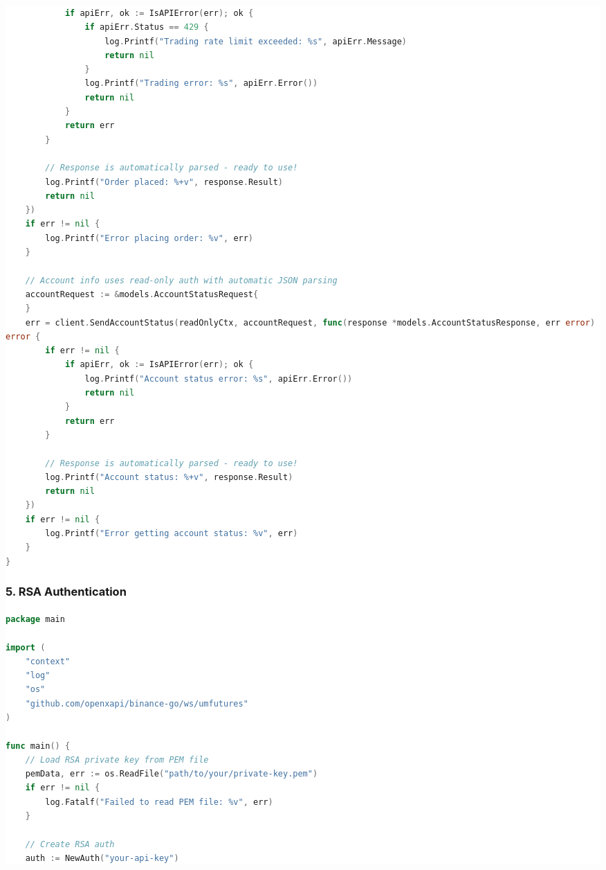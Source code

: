 ```go
            if apiErr, ok := IsAPIError(err); ok {
                if apiErr.Status == 429 {
                    log.Printf("Trading rate limit exceeded: %s", apiErr.Message)
                    return nil
                }
                log.Printf("Trading error: %s", apiErr.Error())
                return nil
            }
            return err
        }
        
        // Response is automatically parsed - ready to use!
        log.Printf("Order placed: %+v", response.Result)
        return nil
    })
    if err != nil {
        log.Printf("Error placing order: %v", err)
    }
    
    // Account info uses read-only auth with automatic JSON parsing
    accountRequest := &models.AccountStatusRequest{
    }
    err = client.SendAccountStatus(readOnlyCtx, accountRequest, func(response *models.AccountStatusResponse, err error) error {
        if err != nil {
            if apiErr, ok := IsAPIError(err); ok {
                log.Printf("Account status error: %s", apiErr.Error())
                return nil
            }
            return err
        }
        
        // Response is automatically parsed - ready to use!
        log.Printf("Account status: %+v", response.Result)
        return nil
    })
    if err != nil {
        log.Printf("Error getting account status: %v", err)
    }
}
```

### 5. RSA Authentication

```go
package main

import (
    "context"
    "log"
    "os"
    "github.com/openxapi/binance-go/ws/umfutures"
)

func main() {
    // Load RSA private key from PEM file
    pemData, err := os.ReadFile("path/to/your/private-key.pem")
    if err != nil {
        log.Fatalf("Failed to read PEM file: %v", err)
    }
    
    // Create RSA auth
    auth := NewAuth("your-api-key")
```